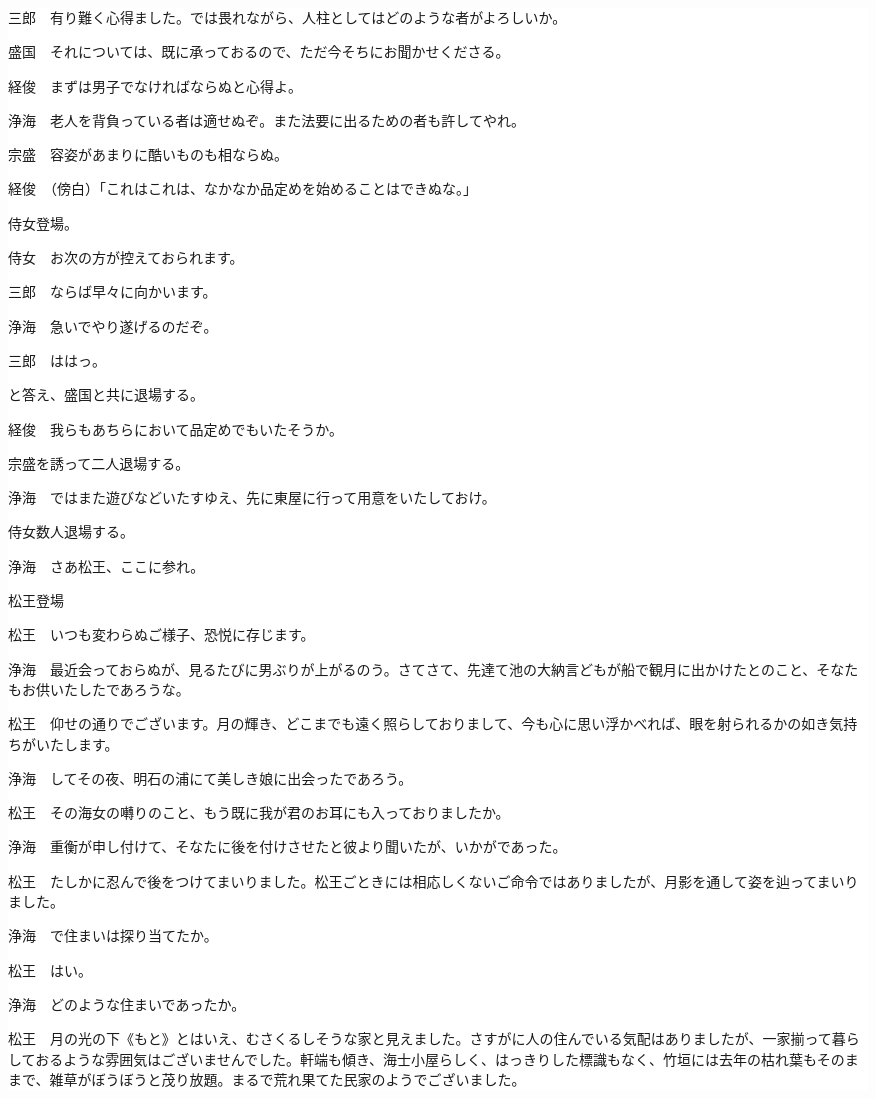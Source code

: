 三郎　有り難く心得ました。では畏れながら、人柱としてはどのような者がよろしいか。

盛国　それについては、既に承っておるので、ただ今そちにお聞かせくださる。

経俊　まずは男子でなければならぬと心得よ。

浄海　老人を背負っている者は適せぬぞ。また法要に出るための者も許してやれ。

宗盛　容姿があまりに酷いものも相ならぬ。

経俊　（傍白）「これはこれは、なかなか品定めを始めることはできぬな。」

侍女登場。

侍女　お次の方が控えておられます。

三郎　ならば早々に向かいます。

浄海　急いでやり遂げるのだぞ。

三郎　ははっ。


と答え、盛国と共に退場する。



経俊　我らもあちらにおいて品定めでもいたそうか。


宗盛を誘って二人退場する。



浄海　ではまた遊びなどいたすゆえ、先に東屋に行って用意をいたしておけ。


侍女数人退場する。



浄海　さあ松王、ここに参れ。


松王登場



松王　いつも変わらぬご様子、恐悦に存じます。

浄海　最近会っておらぬが、見るたびに男ぶりが上がるのう。さてさて、先達て池の大納言どもが船で観月に出かけたとのこと、そなたもお供いたしたであろうな。

松王　仰せの通りでございます。月の輝き、どこまでも遠く照らしておりまして、今も心に思い浮かべれば、眼を射られるかの如き気持ちがいたします。

浄海　してその夜、明石の浦にて美しき娘に出会ったであろう。

松王　その海女の囀りのこと、もう既に我が君のお耳にも入っておりましたか。

浄海　重衡が申し付けて、そなたに後を付けさせたと彼より聞いたが、いかがであった。

松王　たしかに忍んで後をつけてまいりました。松王ごときには相応しくないご命令ではありましたが、月影を通して姿を辿ってまいりました。

浄海　で住まいは探り当てたか。

松王　はい。

浄海　どのような住まいであったか。

松王　月の光の下《もと》とはいえ、むさくるしそうな家と見えました。さすがに人の住んでいる気配はありましたが、一家揃って暮らしておるような雰囲気はございませんでした。軒端も傾き、海士小屋らしく、はっきりした標識もなく、竹垣には去年の枯れ葉もそのままで、雑草がぼうぼうと茂り放題。まるで荒れ果てた民家のようでございました。
